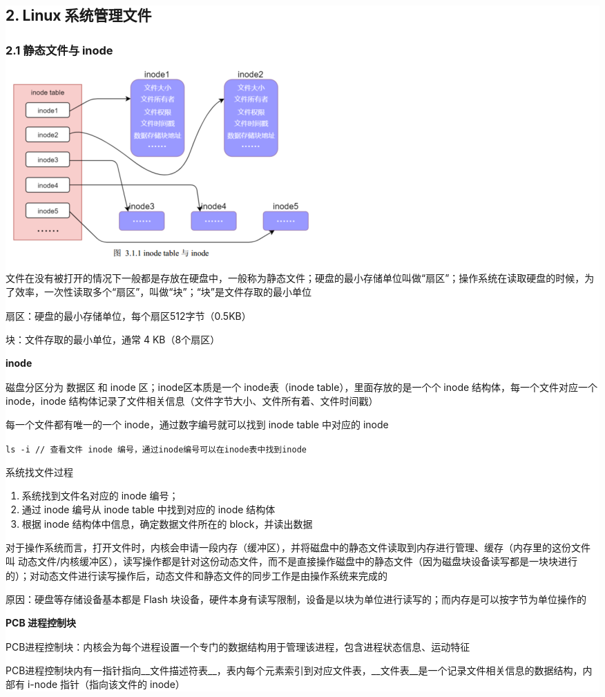 ## 2. Linux 系统管理文件

### 2.1 静态文件与 inode

![1682436486911](https://raw.githubusercontent.com/LQF376/Linux-arm-mystudy/main/markdown_pic/1682436486911.png)

文件在没有被打开的情况下一般都是存放在硬盘中，一般称为静态文件；硬盘的最小存储单位叫做“扇区”；操作系统在读取硬盘的时候，为了效率，一次性读取多个“扇区”，叫做“块”；“块”是文件存取的最小单位

扇区：硬盘的最小存储单位，每个扇区512字节（0.5KB）

块：文件存取的最小单位，通常 4 KB（8个扇区）

**inode**

磁盘分区分为 数据区 和 inode 区；inode区本质是一个 inode表（inode table），里面存放的是一个个 inode 结构体，每一个文件对应一个 inode，inode 结构体记录了文件相关信息（文件字节大小、文件所有着、文件时间戳）

每一个文件都有唯一的一个 inode，通过数字编号就可以找到 inode table 中对应的 inode

```shell
ls -i // 查看文件 inode 编号，通过inode编号可以在inode表中找到inode
```

系统找文件过程

1. 系统找到文件名对应的 inode 编号；
2. 通过 inode 编号从 inode table 中找到对应的 inode 结构体
3. 根据 inode 结构体中信息，确定数据文件所在的 block，并读出数据

对于操作系统而言，打开文件时，内核会申请一段内存（缓冲区），并将磁盘中的静态文件读取到内存进行管理、缓存（内存里的这份文件叫 动态文件/内核缓冲区），读写操作都是针对这份动态文件，而不是直接操作磁盘中的静态文件（因为磁盘块设备读写都是一块块进行的）；对动态文件进行读写操作后，动态文件和静态文件的同步工作是由操作系统来完成的

原因：硬盘等存储设备基本都是 Flash 块设备，硬件本身有读写限制，设备是以块为单位进行读写的；而内存是可以按字节为单位操作的

**PCB 进程控制块**

PCB进程控制块：内核会为每个进程设置一个专门的数据结构用于管理该进程，包含进程状态信息、运动特征

PCB进程控制块内有一指针指向__文件描述符表__，表内每个元素索引到对应文件表，__文件表__是一个记录文件相关信息的数据结构，内部有 i-node 指针（指向该文件的 inode）
